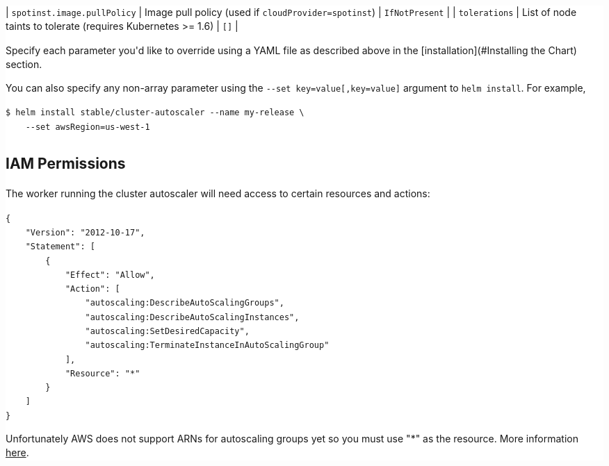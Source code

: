 | `spotinst.image.pullPolicy`        | Image pull policy (used if `cloudProvider=spotinst`)            | `IfNotPresent`                                |
| `tolerations`                      | List of node taints to tolerate (requires Kubernetes >= 1.6)    | `[]`                                          |

Specify each parameter you'd like to override using a YAML file as described above in the [installation](#Installing the Chart) section.

You can also specify any non-array parameter using the `--set key=value[,key=value]` argument to `helm install`. For example,

```console
$ helm install stable/cluster-autoscaler --name my-release \
    --set awsRegion=us-west-1
```

## IAM Permissions

The worker running the cluster autoscaler will need access to certain resources and actions:

```
{
    "Version": "2012-10-17",
    "Statement": [
        {
            "Effect": "Allow",
            "Action": [
                "autoscaling:DescribeAutoScalingGroups",
                "autoscaling:DescribeAutoScalingInstances",
                "autoscaling:SetDesiredCapacity",
                "autoscaling:TerminateInstanceInAutoScalingGroup"
            ],
            "Resource": "*"
        }
    ]
}
```

Unfortunately AWS does not support ARNs for autoscaling groups yet so you must use "\*" as the resource. More information [here](http://docs.aws.amazon.com/autoscaling/latest/userguide/IAM.html#UsingWithAutoScaling_Actions).
